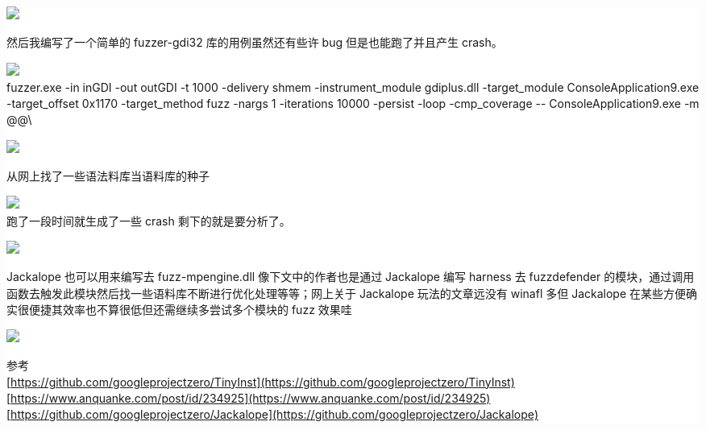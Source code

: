 [![](assets/1708920444-badc117765728a243ed6e156867f654e.png)](https://xzfile.aliyuncs.com/media/upload/picture/20240213165541-aa83bc76-ca4d-1.png)

然后我编写了一个简单的 fuzzer-gdi32 库的用例虽然还有些许 bug 但是也能跑了并且产生 crash。

[![](assets/1708920444-1b580718692736f11829acd91ac0a385.png)](https://xzfile.aliyuncs.com/media/upload/picture/20240213165554-b23af998-ca4d-1.png)  
fuzzer.exe -in inGDI -out outGDI -t 1000 -delivery shmem -instrument\_module gdiplus.dll -target\_module ConsoleApplication9.exe -target\_offset 0x1170 -target\_method fuzz -nargs 1 -iterations 10000 -persist -loop -cmp\_coverage -- ConsoleApplication9.exe -m @@\\

[![](assets/1708920444-2f03c836f2b5b74ab2bb3b80380f82f9.png)](https://xzfile.aliyuncs.com/media/upload/picture/20240213165606-b995586e-ca4d-1.png)

从网上找了一些语法料库当语料库的种子

[![](assets/1708920444-f4fe16ada336086e240acad32edca9d9.png)](https://xzfile.aliyuncs.com/media/upload/picture/20240213165636-cb5797b0-ca4d-1.png)  
跑了一段时间就生成了一些 crash 剩下的就是要分析了。

[![](assets/1708920444-c01b44261dca327f9cccd2702db4420f.png)](https://xzfile.aliyuncs.com/media/upload/picture/20240213165647-d179d6d0-ca4d-1.png)

Jackalope 也可以用来编写去 fuzz-mpengine.dll 像下文中的作者也是通过 Jackalope 编写 harness 去 fuzzdefender 的模块，通过调用函数去触发此模块然后找一些语料库不断进行优化处理等等；网上关于 Jackalope 玩法的文章远没有 winafl 多但 Jackalope 在某些方便确实很便捷其效率也不算很低但还需继续多尝试多个模块的 fuzz 效果哇

[![](assets/1708920444-4f691068b946e434e42fa70999ec198d.png)](https://xzfile.aliyuncs.com/media/upload/picture/20240213165657-d7cd1db2-ca4d-1.png)

参考  
[https://github.com/googleprojectzero/TinyInst](https://github.com/googleprojectzero/TinyInst)  
[https://www.anquanke.com/post/id/234925](https://www.anquanke.com/post/id/234925)  
[https://github.com/googleprojectzero/Jackalope](https://github.com/googleprojectzero/Jackalope)
